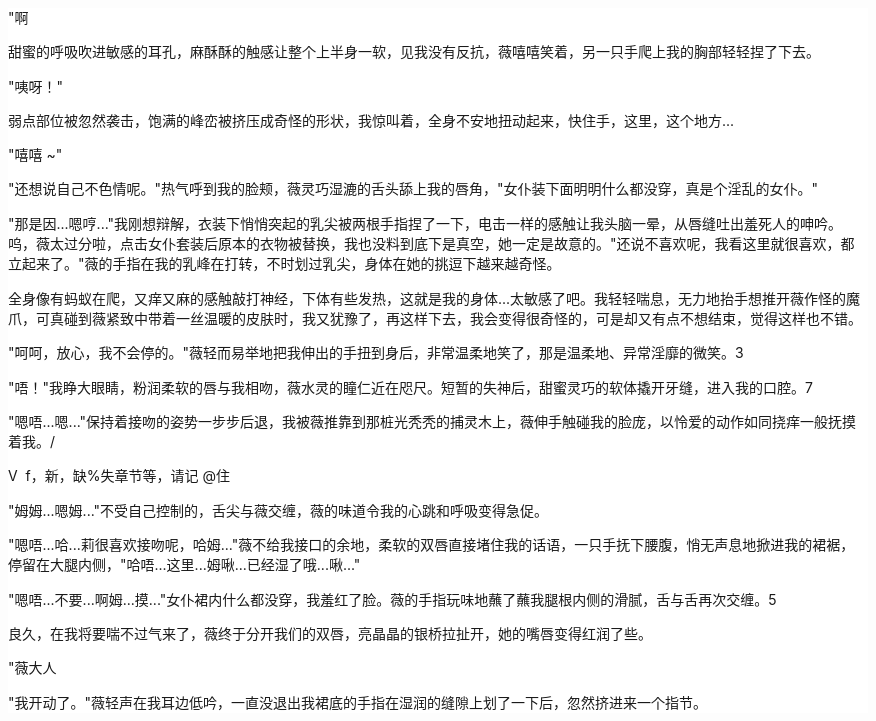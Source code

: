 

"啊



甜蜜的呼吸吹进敏感的耳孔，麻酥酥的触感让整个上半身一软，见我没有反抗，薇嘻嘻笑着，另一只手爬上我的胸部轻轻捏了下去。



"咦呀！"



弱点部位被忽然袭击，饱满的峰峦被挤压成奇怪的形状，我惊叫着，全身不安地扭动起来，快住手，这里，这个地方...



"嘻嘻 ~"



"还想说自己不色情呢。"热气呼到我的脸颊，薇灵巧湿漉的舌头舔上我的唇角，"女仆装下面明明什么都没穿，真是个淫乱的女仆。"



"那是因...嗯哼..."我刚想辩解，衣装下悄悄突起的乳尖被两根手指捏了一下，电击一样的感触让我头脑一晕，从唇缝吐出羞死人的呻吟。呜，薇太过分啦，点击女仆套装后原本的衣物被替换，我也没料到底下是真空，她一定是故意的。"还说不喜欢呢，我看这里就很喜欢，都立起来了。"薇的手指在我的乳峰在打转，不时划过乳尖，身体在她的挑逗下越来越奇怪。



全身像有蚂蚁在爬，又痒又麻的感触敲打神经，下体有些发热，这就是我的身体...太敏感了吧。我轻轻喘息，无力地抬手想推开薇作怪的魔爪，可真碰到薇紧致中带着一丝温暖的皮肤时，我又犹豫了，再这样下去，我会变得很奇怪的，可是却又有点不想结束，觉得这样也不错。



"呵呵，放心，我不会停的。"薇轻而易举地把我伸出的手扭到身后，非常温柔地笑了，那是温柔地、异常淫靡的微笑。3



"唔！"我睁大眼睛，粉润柔软的唇与我相吻，薇水灵的瞳仁近在咫尺。短暂的失神后，甜蜜灵巧的软体撬开牙缝，进入我的口腔。7



"嗯唔...嗯..."保持着接吻的姿势一步步后退，我被薇推靠到那桩光秃秃的捕灵木上，薇伸手触碰我的脸庞，以怜爱的动作如同挠痒一般抚摸着我。/

V  f，新，缺%失章节等，请记 @住



"姆姆...嗯姆..."不受自己控制的，舌尖与薇交缠，薇的味道令我的心跳和呼吸变得急促。



"嗯唔...哈...莉很喜欢接吻呢，哈姆..."薇不给我接口的余地，柔软的双唇直接堵住我的话语，一只手抚下腰腹，悄无声息地掀进我的裙裾，停留在大腿内侧，"哈唔...这里...姆啾...已经湿了哦...啾..."



"嗯唔...不要...啊姆...摸..."女仆裙内什么都没穿，我羞红了脸。薇的手指玩味地蘸了蘸我腿根内侧的滑腻，舌与舌再次交缠。5



良久，在我将要喘不过气来了，薇终于分开我们的双唇，亮晶晶的银桥拉扯开，她的嘴唇变得红润了些。



"薇大人



"我开动了。"薇轻声在我耳边低吟，一直没退出我裙底的手指在湿润的缝隙上划了一下后，忽然挤进来一个指节。


